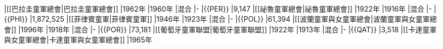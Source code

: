 |[[巴拉圭童軍總會|巴拉圭童軍總會]]
|1962年
|1960年
|混合
|- 
|{{PER}}
|9,147 
|[[祕魯童軍總會|祕魯童軍總會]]
|1922年
|1916年
|混合
|- 
|{{PHI}}
|1,872,525 
|[[菲律賓童軍|菲律賓童軍]]
|1946年
|1923年
|混合
|- 
|{{POL}}
|61,394
|[[波蘭童軍與女童軍總會|波蘭童軍與女童軍總會]]
|1996年
|1918年
|混合
|- 
|{{POR}}
|73,181
|[[葡萄牙童軍聯盟|葡萄牙童軍聯盟]]
|1922年
|1913年
|混合
|- 
|{{QAT}}
|3,518
|[[卡達童軍與女童軍總會|卡達童軍與女童軍總會]]
|1965年